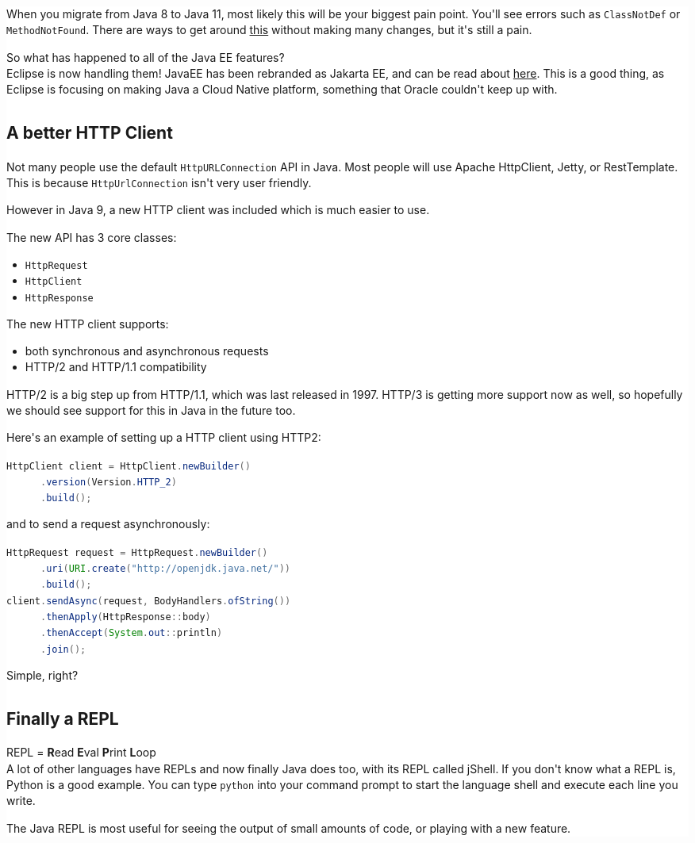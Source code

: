 When you migrate from Java 8 to Java 11, most likely this will be your biggest pain point. You'll see errors such as `ClassNotDef` or `MethodNotFound`. There are ways to get around [this](https://www.jesperdj.com/2018/09/30/jaxb-on-java-9-10-11-and-beyond/) without making many changes, but it's still a pain.

So what has happened to all of the Java EE features?  
Eclipse is now handling them! JavaEE has been rebranded as Jakarta EE, and can be read about [here](https://jakarta.ee/). This is a good thing, as Eclipse is focusing on making Java a Cloud Native platform, something that Oracle couldn't keep up with.

## A better HTTP Client
Not many people use the default `HttpURLConnection` API in Java. Most people will use Apache HttpClient, Jetty, or RestTemplate. This is because `HttpUrlConnection` isn't very user friendly.

However in Java 9, a new HTTP client was included which is much easier to use.

The new API has 3 core classes:
- `HttpRequest`
- `HttpClient`
- `HttpResponse`

The new HTTP client supports:
- both synchronous and asynchronous requests
- HTTP/2 and HTTP/1.1 compatibility

HTTP/2 is a big step up from HTTP/1.1, which was last released in 1997. HTTP/3 is getting more support now as well, so hopefully we should see support for this in Java in the future too.

Here's an example of setting up a HTTP client using HTTP2:
```java
HttpClient client = HttpClient.newBuilder()
      .version(Version.HTTP_2)
      .build();
```

and to send a request asynchronously:
```java
HttpRequest request = HttpRequest.newBuilder()
      .uri(URI.create("http://openjdk.java.net/"))
      .build();
client.sendAsync(request, BodyHandlers.ofString())
      .thenApply(HttpResponse::body)
      .thenAccept(System.out::println)
      .join();
```

Simple, right?

## Finally a REPL
REPL = **R**ead **E**val **P**rint **L**oop  
A lot of other languages have REPLs and now finally Java does too, with its REPL called jShell. If you don't know what a REPL is, Python is a good example. You can type `python` into your command prompt to start the language shell and execute each line you write.

The Java REPL is most useful for seeing the output of small amounts of code, or playing with a new feature.
